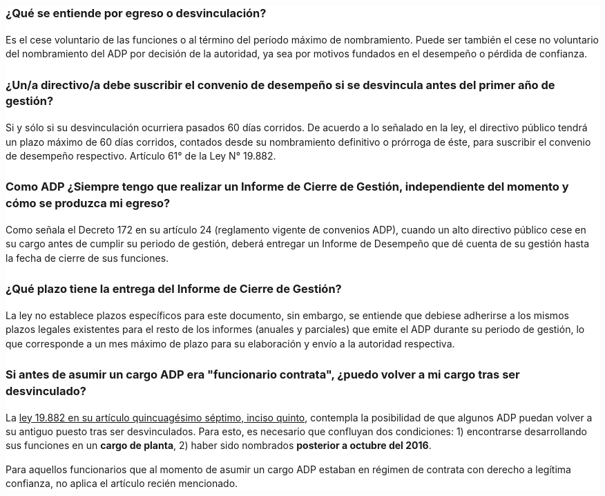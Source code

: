 ### ¿Qué se entiende por egreso o desvinculación?
Es el cese voluntario de las funciones o al término del período máximo de nombramiento. Puede ser también el cese no voluntario del nombramiento del ADP por decisión de la autoridad, ya sea por motivos fundados en el desempeño o pérdida de confianza.

### ¿Un/a directivo/a debe suscribir el convenio de desempeño si se desvincula antes del primer año de gestión?
Si y sólo si su desvinculación ocurriera pasados 60 días corridos. De acuerdo a lo señalado en la ley, el directivo público tendrá un plazo máximo de 60 días corridos, contados desde su nombramiento definitivo o prórroga de éste, para suscribir el convenio de desempeño respectivo. Artículo 61° de la Ley N° 19.882.

### Como ADP ¿Siempre tengo que realizar un Informe de Cierre de Gestión, independiente del momento y cómo se produzca mi egreso?
Como señala el Decreto 172 en su artículo 24 (reglamento vigente de convenios ADP), cuando un alto directivo público cese en su cargo antes de cumplir su periodo de gestión, deberá entregar un Informe de Desempeño que dé cuenta de su gestión hasta la fecha de cierre de sus funciones.

### ¿Qué plazo tiene la entrega del Informe de Cierre de Gestión?
La ley no establece plazos específicos para este documento, sin embargo, se entiende que debiese adherirse a los mismos plazos legales existentes para el resto de los informes (anuales y parciales) que emite el ADP durante su periodo de gestión, lo que corresponde a un mes máximo de plazo para su elaboración y envío a la autoridad respectiva.

### Si antes de asumir un cargo ADP era "funcionario contrata", ¿puedo volver a mi cargo tras ser desvinculado?
La [ley 19.882 en su artículo quincuagésimo séptimo, inciso quinto](https://www.bcn.cl/leychile/navegar?idNorma=211480&idParte=8649079), contempla la posibilidad de que algunos ADP puedan volver a su antiguo puesto tras ser desvinculados. Para esto, es necesario que confluyan dos condiciones: 1) encontrarse desarrollando sus funciones en un **cargo de planta**, 2) haber sido nombrados **posterior a octubre del 2016**.

Para aquellos funcionarios que al momento de asumir un cargo ADP estaban en régimen de contrata con derecho a legítima confianza, no aplica el artículo recién mencionado.
